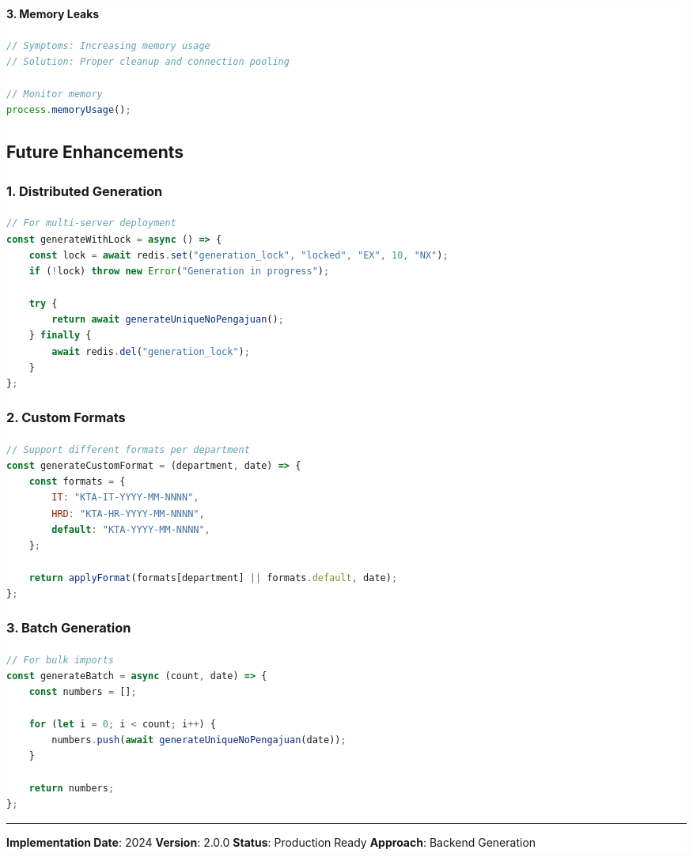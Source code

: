 #### 3. Memory Leaks

```javascript
// Symptoms: Increasing memory usage
// Solution: Proper cleanup and connection pooling

// Monitor memory
process.memoryUsage();
```

## Future Enhancements

### 1. Distributed Generation

```javascript
// For multi-server deployment
const generateWithLock = async () => {
	const lock = await redis.set("generation_lock", "locked", "EX", 10, "NX");
	if (!lock) throw new Error("Generation in progress");

	try {
		return await generateUniqueNoPengajuan();
	} finally {
		await redis.del("generation_lock");
	}
};
```

### 2. Custom Formats

```javascript
// Support different formats per department
const generateCustomFormat = (department, date) => {
	const formats = {
		IT: "KTA-IT-YYYY-MM-NNNN",
		HRD: "KTA-HR-YYYY-MM-NNNN",
		default: "KTA-YYYY-MM-NNNN",
	};

	return applyFormat(formats[department] || formats.default, date);
};
```

### 3. Batch Generation

```javascript
// For bulk imports
const generateBatch = async (count, date) => {
	const numbers = [];

	for (let i = 0; i < count; i++) {
		numbers.push(await generateUniqueNoPengajuan(date));
	}

	return numbers;
};
```

---

**Implementation Date**: 2024
**Version**: 2.0.0
**Status**: Production Ready
**Approach**: Backend Generation
